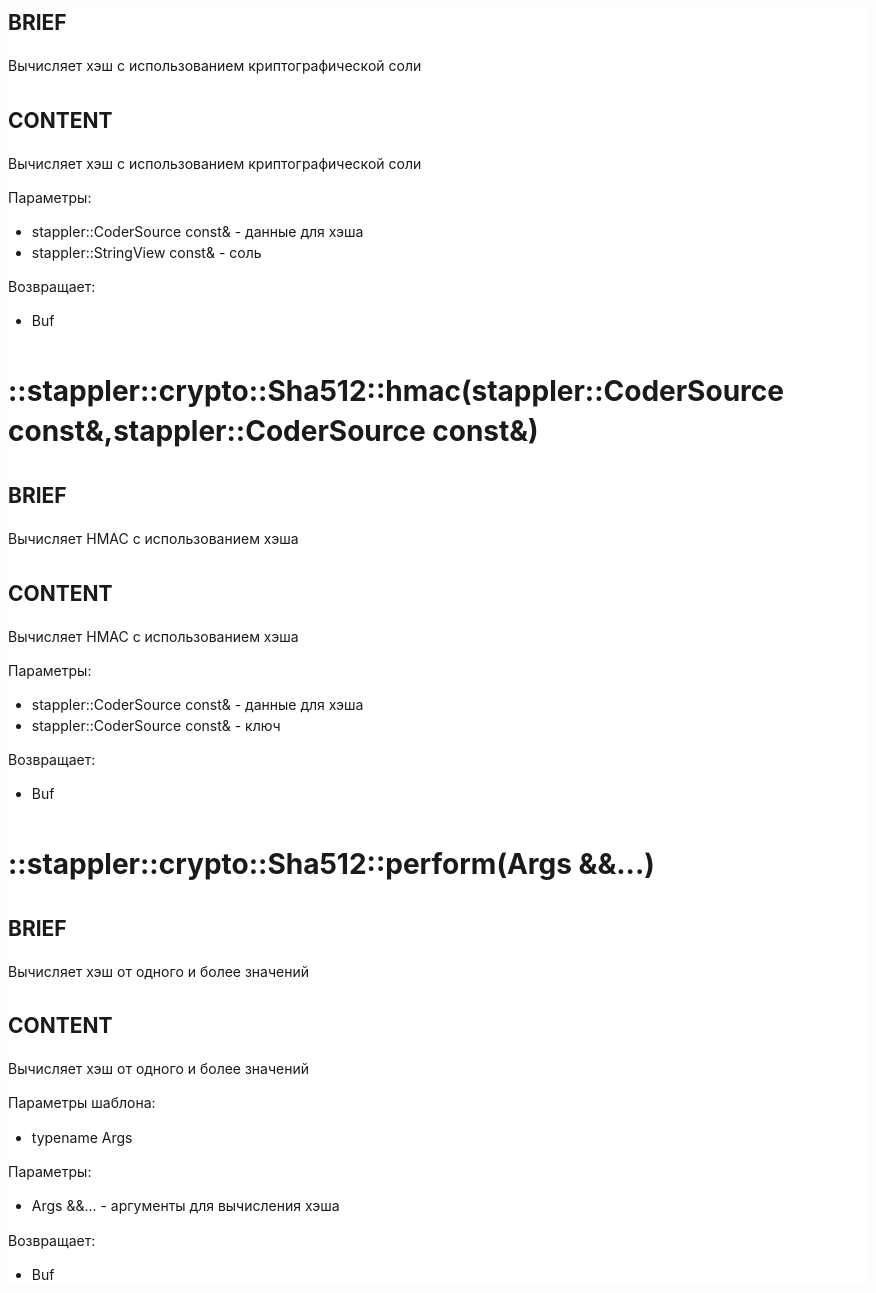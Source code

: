 ## BRIEF

Вычисляет хэш с использованием криптографической соли

## CONTENT

Вычисляет хэш с использованием криптографической соли

Параметры:
* stappler::CoderSource const& - данные для хэша
* stappler::StringView const& - соль

Возвращает:
* Buf

# ::stappler::crypto::Sha512::hmac(stappler::CoderSource const&,stappler::CoderSource const&)

## BRIEF

Вычисляет HMAC с использованием хэша

## CONTENT

Вычисляет HMAC с использованием хэша

Параметры:
* stappler::CoderSource const& - данные для хэша
* stappler::CoderSource const& - ключ

Возвращает:
* Buf

# ::stappler::crypto::Sha512::perform<typename>(Args &&...)

## BRIEF

Вычисляет хэш от одного и более значений

## CONTENT

Вычисляет хэш от одного и более значений

Параметры шаблона:
* typename Args

Параметры:
* Args &&... - аргументы для вычисления хэша

Возвращает:
* Buf
